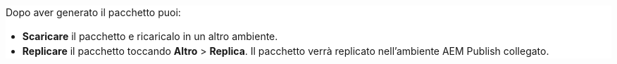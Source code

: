 Dopo aver generato il pacchetto puoi:

* **Scaricare** il pacchetto e ricaricalo in un altro ambiente.
* **Replicare** il pacchetto toccando **Altro** > **Replica**. Il pacchetto verrà replicato nell’ambiente AEM Publish collegato.


